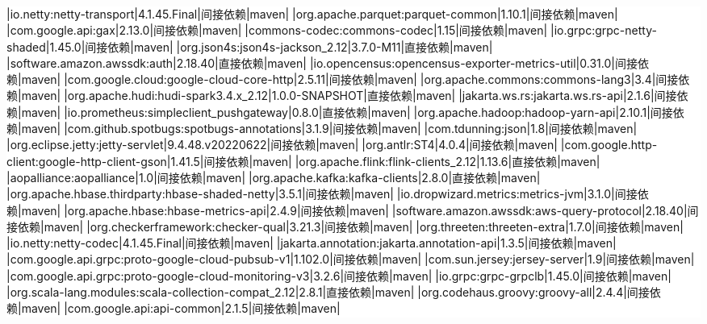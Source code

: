 |io.netty:netty-transport|4.1.45.Final|间接依赖|maven|
|org.apache.parquet:parquet-common|1.10.1|间接依赖|maven|
|com.google.api:gax|2.13.0|间接依赖|maven|
|commons-codec:commons-codec|1.15|间接依赖|maven|
|io.grpc:grpc-netty-shaded|1.45.0|间接依赖|maven|
|org.json4s:json4s-jackson_2.12|3.7.0-M11|直接依赖|maven|
|software.amazon.awssdk:auth|2.18.40|直接依赖|maven|
|io.opencensus:opencensus-exporter-metrics-util|0.31.0|间接依赖|maven|
|com.google.cloud:google-cloud-core-http|2.5.11|间接依赖|maven|
|org.apache.commons:commons-lang3|3.4|间接依赖|maven|
|org.apache.hudi:hudi-spark3.4.x_2.12|1.0.0-SNAPSHOT|直接依赖|maven|
|jakarta.ws.rs:jakarta.ws.rs-api|2.1.6|间接依赖|maven|
|io.prometheus:simpleclient_pushgateway|0.8.0|直接依赖|maven|
|org.apache.hadoop:hadoop-yarn-api|2.10.1|间接依赖|maven|
|com.github.spotbugs:spotbugs-annotations|3.1.9|间接依赖|maven|
|com.tdunning:json|1.8|间接依赖|maven|
|org.eclipse.jetty:jetty-servlet|9.4.48.v20220622|间接依赖|maven|
|org.antlr:ST4|4.0.4|间接依赖|maven|
|com.google.http-client:google-http-client-gson|1.41.5|间接依赖|maven|
|org.apache.flink:flink-clients_2.12|1.13.6|直接依赖|maven|
|aopalliance:aopalliance|1.0|间接依赖|maven|
|org.apache.kafka:kafka-clients|2.8.0|直接依赖|maven|
|org.apache.hbase.thirdparty:hbase-shaded-netty|3.5.1|间接依赖|maven|
|io.dropwizard.metrics:metrics-jvm|3.1.0|间接依赖|maven|
|org.apache.hbase:hbase-metrics-api|2.4.9|间接依赖|maven|
|software.amazon.awssdk:aws-query-protocol|2.18.40|间接依赖|maven|
|org.checkerframework:checker-qual|3.21.3|间接依赖|maven|
|org.threeten:threeten-extra|1.7.0|间接依赖|maven|
|io.netty:netty-codec|4.1.45.Final|间接依赖|maven|
|jakarta.annotation:jakarta.annotation-api|1.3.5|间接依赖|maven|
|com.google.api.grpc:proto-google-cloud-pubsub-v1|1.102.0|间接依赖|maven|
|com.sun.jersey:jersey-server|1.9|间接依赖|maven|
|com.google.api.grpc:proto-google-cloud-monitoring-v3|3.2.6|间接依赖|maven|
|io.grpc:grpc-grpclb|1.45.0|间接依赖|maven|
|org.scala-lang.modules:scala-collection-compat_2.12|2.8.1|直接依赖|maven|
|org.codehaus.groovy:groovy-all|2.4.4|间接依赖|maven|
|com.google.api:api-common|2.1.5|间接依赖|maven|